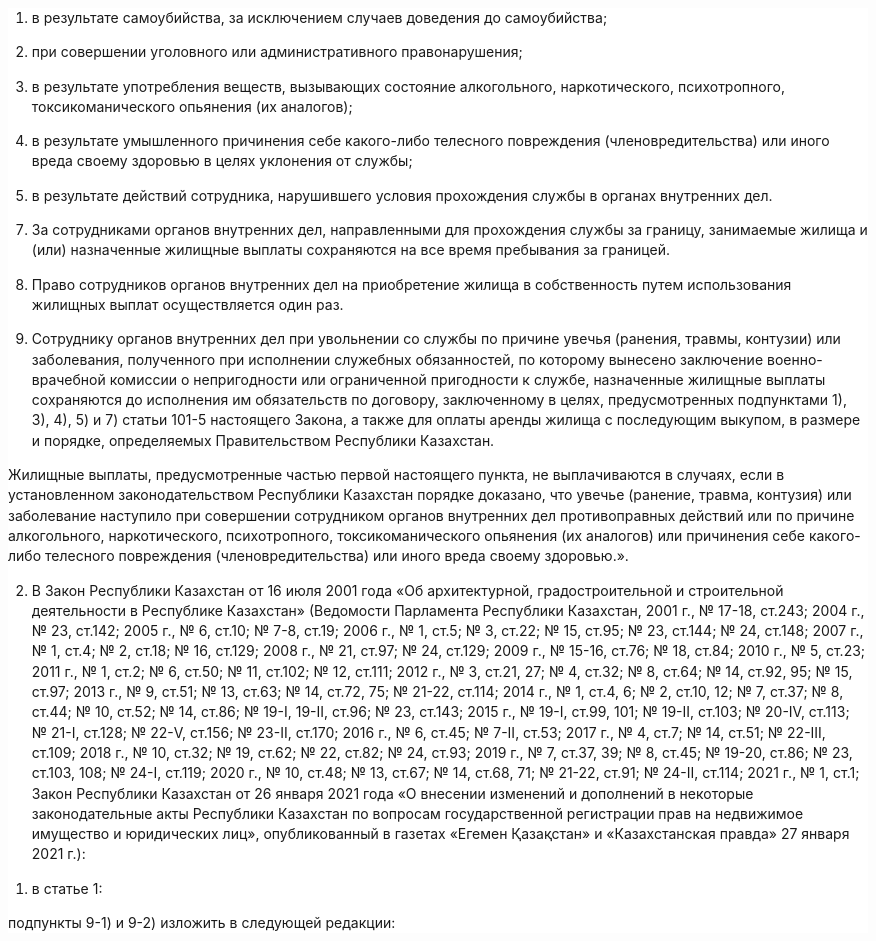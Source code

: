 1) в результате самоубийства, за исключением случаев доведения до самоубийства;

2) при совершении уголовного или административного правонарушения;

3) в результате употребления веществ, вызывающих состояние алкогольного, наркотического, психотропного, токсикоманического опьянения (их аналогов);

4) в результате умышленного причинения себе какого-либо телесного повреждения (членовредительства) или иного вреда своему здоровью в целях уклонения от службы;

5) в результате действий сотрудника, нарушившего условия прохождения службы в органах внутренних дел.

7. За сотрудниками органов внутренних дел, направленными для прохождения службы за границу, занимаемые жилища и (или) назначенные жилищные выплаты сохраняются на все время пребывания за границей.

8. Право сотрудников органов внутренних дел на приобретение жилища в собственность путем использования жилищных выплат осуществляется один раз.

9. Сотруднику органов внутренних дел при увольнении со службы по причине увечья (ранения, травмы, контузии) или заболевания, полученного при исполнении служебных обязанностей, по которому вынесено заключение военно-врачебной комиссии о непригодности или ограниченной пригодности к службе, назначенные жилищные выплаты сохраняются до исполнения им обязательств по договору, заключенному в целях, предусмотренных подпунктами 1), 3), 4), 5) и 7) статьи 101-5 настоящего Закона, а также для оплаты аренды жилища с последующим выкупом, в размере и порядке, определяемых Правительством Республики Казахстан.

Жилищные выплаты, предусмотренные частью первой настоящего пункта, не выплачиваются в случаях, если в установленном законодательством Республики Казахстан порядке доказано, что увечье (ранение, травма, контузия) или заболевание наступило при совершении сотрудником органов внутренних дел противоправных действий или по причине алкогольного, наркотического, психотропного, токсикоманического опьянения (их аналогов) или причинения себе какого-либо телесного повреждения (членовредительства) или иного вреда своему здоровью.».

2. В Закон Республики Казахстан от 16 июля 2001 года                               «Об архитектурной, градостроительной и строительной деятельности в Республике Казахстан» (Ведомости Парламента Республики Казахстан,       2001 г., № 17-18, ст.243; 2004 г., № 23, ст.142; 2005 г., № 6, ст.10; № 7-8, ст.19; 2006 г., № 1, ст.5; № 3, ст.22; № 15, ст.95; № 23, ст.144; № 24, ст.148; 2007 г., № 1, ст.4; № 2, ст.18; № 16, ст.129; 2008 г., № 21, ст.97; № 24, ст.129; 2009 г., № 15-16, ст.76; № 18, ст.84; 2010 г., № 5, ст.23; 2011 г., № 1, ст.2; № 6, ст.50; № 11, ст.102; № 12, ст.111; 2012 г., № 3, ст.21, 27; № 4, ст.32; № 8, ст.64; № 14, ст.92, 95; № 15, ст.97; 2013 г., № 9, ст.51; № 13, ст.63; № 14, ст.72, 75; № 21-22, ст.114; 2014 г., № 1, ст.4, 6; № 2, ст.10, 12; № 7, ст.37; № 8, ст.44; № 10, ст.52; № 14, ст.86; № 19-I, 19-II, ст.96; № 23, ст.143; 2015 г., № 19-I, ст.99, 101;              № 19-II, ст.103; № 20-IV, ст.113; № 21-I, ст.128; № 22-V, ст.156; № 23-II, ст.170;                       2016 г., № 6, ст.45; № 7-II, ст.53; 2017 г., № 4, ст.7; № 14, ст.51; № 22-III, ст.109; 2018 г., № 10, ст.32; № 19, ст.62; № 22, ст.82; № 24, ст.93; 2019 г., № 7, ст.37, 39; № 8, ст.45; № 19-20, ст.86; № 23, ст.103, 108; № 24-I, ст.119; 2020 г., № 10, ст.48; № 13, ст.67; № 14, ст.68, 71; № 21-22, ст.91; № 24-ІІ, ст.114; 2021 г.,           № 1, ст.1; Закон Республики Казахстан от 26 января 2021 года «О внесении изменений и дополнений в некоторые законодательные акты Республики Казахстан по вопросам государственной регистрации прав на недвижимое имущество и юридических лиц», опубликованный в газетах «Егемен Қазақстан» и «Казахстанская правда» 27 января 2021 г.):

1) в статье 1:

подпункты 9-1) и 9-2) изложить в следующей редакции:

